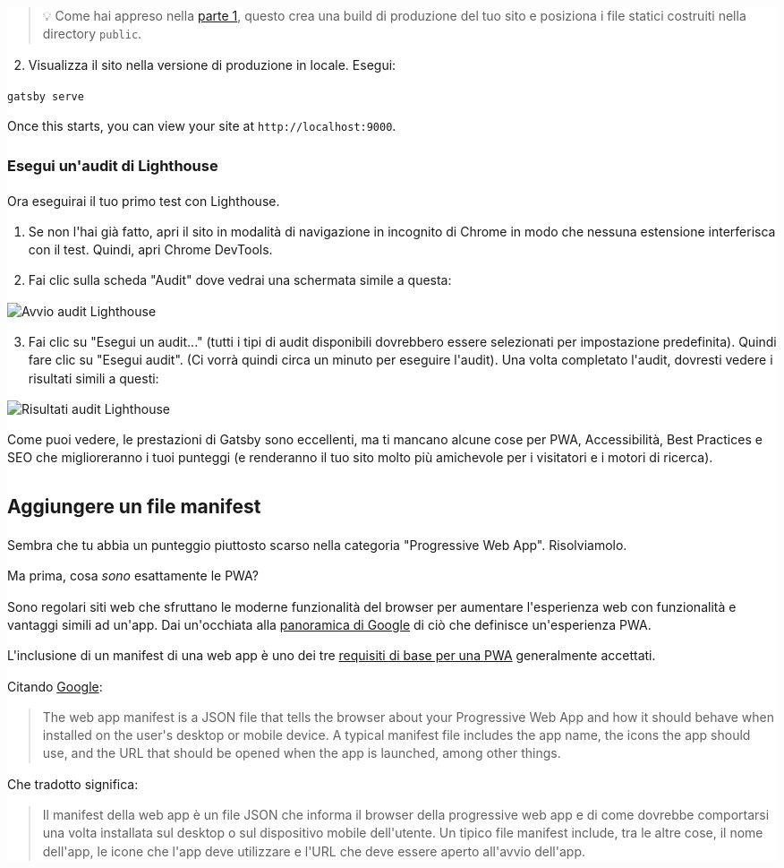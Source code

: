 > 💡 Come hai appreso nella [parte 1](/tutorial/part-one/), questo crea una build di produzione del tuo sito e posiziona i file statici costruiti nella directory `public`.

2. Visualizza il sito nella versione di produzione in locale. Esegui:

```shell
gatsby serve
```

Once this starts, you can view your site at `http://localhost:9000`.

### Esegui un'audit di Lighthouse

Ora eseguirai il tuo primo test con Lighthouse.

1. Se non l'hai già fatto, apri il sito in modalità di navigazione in incognito di Chrome in modo che nessuna estensione interferisca con il test. Quindi, apri Chrome DevTools.

2. Fai clic sulla scheda "Audit" dove vedrai una schermata simile a questa:

![Avvio audit Lighthouse](./lighthouse-audit.png)

3. Fai clic su "Esegui un audit..." (tutti i tipi di audit disponibili dovrebbero essere selezionati per impostazione predefinita). Quindi fare clic su "Esegui audit". (Ci vorrà quindi circa un minuto per eseguire l'audit). Una volta completato l'audit, dovresti vedere i risultati simili a questi:

![Risultati audit Lighthouse](./lighthouse-audit-results.png)

Come puoi vedere, le prestazioni di Gatsby sono eccellenti, ma ti mancano alcune cose per PWA, Accessibilità, Best Practices e SEO che miglioreranno i tuoi punteggi (e renderanno il tuo sito molto più amichevole per i visitatori e i motori di ricerca).

## Aggiungere un file manifest

Sembra che tu abbia un punteggio piuttosto scarso nella categoria "Progressive Web App". Risolviamolo.

Ma prima, cosa _sono_ esattamente le PWA?

Sono regolari siti web che sfruttano le moderne funzionalità del browser per aumentare l'esperienza web con funzionalità e vantaggi simili ad un'app. Dai un'occhiata alla [panoramica di Google](https://developers.google.com/web/progressive-web-apps/) di ciò che definisce un'esperienza PWA.

L'inclusione di un manifest di una web app è uno dei tre [requisiti di base per una PWA](https://alistapart.com/article/yes-that-web-project-should-be-a-pwa#section1) generalmente accettati.

Citando [Google](https://developers.google.com/web/fundamentals/web-app-manifest/):

> The web app manifest is a JSON file that tells the browser about your Progressive Web App and how it should behave when installed on the user's desktop or mobile device. A typical manifest file includes the app name, the icons the app should use, and the URL that should be opened when the app is launched, among other things.

Che tradotto significa:

> Il manifest della web app è un file JSON che informa il browser della progressive web app e di come dovrebbe comportarsi una volta installata sul desktop o sul dispositivo mobile dell'utente. Un tipico file manifest include, tra le altre cose, il nome dell'app, le icone che l'app deve utilizzare e l'URL che deve essere aperto all'avvio dell'app.
